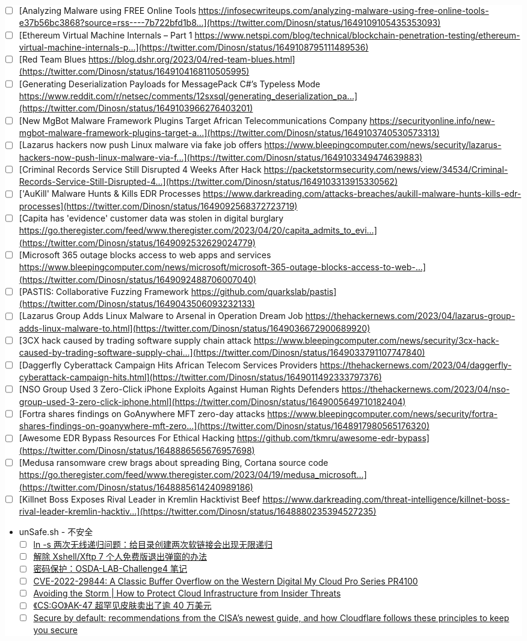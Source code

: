   - [ ] [Analyzing Malware using FREE Online Tools https://infosecwriteups.com/analyzing-malware-using-free-online-tools-e37b56bc3868?source=rss----7b722bfd1b8...](https://twitter.com/Dinosn/status/1649109105435353093)
  - [ ] [Ethereum Virtual Machine Internals – Part 1 https://www.netspi.com/blog/technical/blockchain-penetration-testing/ethereum-virtual-machine-internals-p...](https://twitter.com/Dinosn/status/1649108795111489536)
  - [ ] [Red Team Blues https://blog.dshr.org/2023/04/red-team-blues.html](https://twitter.com/Dinosn/status/1649104168110505995)
  - [ ] [Generating Deserialization Payloads for MessagePack C#’s Typeless Mode https://www.reddit.com/r/netsec/comments/12sxsql/generating_deserialization_pa...](https://twitter.com/Dinosn/status/1649103966276403201)
  - [ ] [New MgBot Malware Framework Plugins Target African Telecommunications Company https://securityonline.info/new-mgbot-malware-framework-plugins-target-a...](https://twitter.com/Dinosn/status/1649103740530573313)
  - [ ] [Lazarus hackers now push Linux malware via fake job offers https://www.bleepingcomputer.com/news/security/lazarus-hackers-now-push-linux-malware-via-f...](https://twitter.com/Dinosn/status/1649103349474639883)
  - [ ] [Criminal Records Service Still Disrupted 4 Weeks After Hack https://packetstormsecurity.com/news/view/34534/Criminal-Records-Service-Still-Disrupted-4...](https://twitter.com/Dinosn/status/1649103313915330562)
  - [ ] ['AuKill' Malware Hunts & Kills EDR Processes https://www.darkreading.com/attacks-breaches/aukill-malware-hunts-kills-edr-processes](https://twitter.com/Dinosn/status/1649092568372723719)
  - [ ] [Capita has 'evidence' customer data was stolen in digital burglary https://go.theregister.com/feed/www.theregister.com/2023/04/20/capita_admits_to_evi...](https://twitter.com/Dinosn/status/1649092532629024779)
  - [ ] [Microsoft 365 outage blocks access to web apps and services https://www.bleepingcomputer.com/news/microsoft/microsoft-365-outage-blocks-access-to-web-...](https://twitter.com/Dinosn/status/1649092488706007040)
  - [ ] [PASTIS: Collaborative Fuzzing Framework https://github.com/quarkslab/pastis](https://twitter.com/Dinosn/status/1649043506093232133)
  - [ ] [Lazarus Group Adds Linux Malware to Arsenal in Operation Dream Job https://thehackernews.com/2023/04/lazarus-group-adds-linux-malware-to.html](https://twitter.com/Dinosn/status/1649036672900689920)
  - [ ] [3CX hack caused by trading software supply chain attack https://www.bleepingcomputer.com/news/security/3cx-hack-caused-by-trading-software-supply-chai...](https://twitter.com/Dinosn/status/1649033791107747840)
  - [ ] [Daggerfly Cyberattack Campaign Hits African Telecom Services Providers https://thehackernews.com/2023/04/daggerfly-cyberattack-campaign-hits.html](https://twitter.com/Dinosn/status/1649011492333797376)
  - [ ] [NSO Group Used 3 Zero-Click iPhone Exploits Against Human Rights Defenders https://thehackernews.com/2023/04/nso-group-used-3-zero-click-iphone.html](https://twitter.com/Dinosn/status/1649005649710182404)
  - [ ] [Fortra shares findings on GoAnywhere MFT zero-day attacks https://www.bleepingcomputer.com/news/security/fortra-shares-findings-on-goanywhere-mft-zero...](https://twitter.com/Dinosn/status/1648917980565176320)
  - [ ] [Awesome EDR Bypass Resources For Ethical Hacking https://github.com/tkmru/awesome-edr-bypass](https://twitter.com/Dinosn/status/1648886565676957698)
  - [ ] [Medusa ransomware crew brags about spreading Bing, Cortana source code https://go.theregister.com/feed/www.theregister.com/2023/04/19/medusa_microsoft...](https://twitter.com/Dinosn/status/1648885614240989186)
  - [ ] [Killnet Boss Exposes Rival Leader in Kremlin Hacktivist Beef https://www.darkreading.com/threat-intelligence/killnet-boss-rival-leader-kremlin-hacktiv...](https://twitter.com/Dinosn/status/1648880235394527235)
- unSafe.sh - 不安全
  - [ ] [ln -s 两次无线递归问题：给目录创建两次软链接会出现无限递归](https://buaq.net/go-159694.html)
  - [ ] [解除 Xshell/Xftp 7 个人免费版退出弹窗的办法](https://buaq.net/go-159693.html)
  - [ ] [密码保护：OSDA-LAB-Challenge4 笔记](https://buaq.net/go-159696.html)
  - [ ] [CVE-2022-29844: A Classic Buffer Overflow on the Western Digital My Cloud Pro Series PR4100](https://buaq.net/go-159692.html)
  - [ ] [Avoiding the Storm | How to Protect Cloud Infrastructure from Insider Threats](https://buaq.net/go-159691.html)
  - [ ] [《CS:GO》AK-47 超罕见皮肤卖出了逾 40 万美元](https://buaq.net/go-159676.html)
  - [ ] [Secure by default: recommendations from the CISA’s newest guide, and how Cloudflare follows these principles to keep you secure](https://buaq.net/go-159674.html)